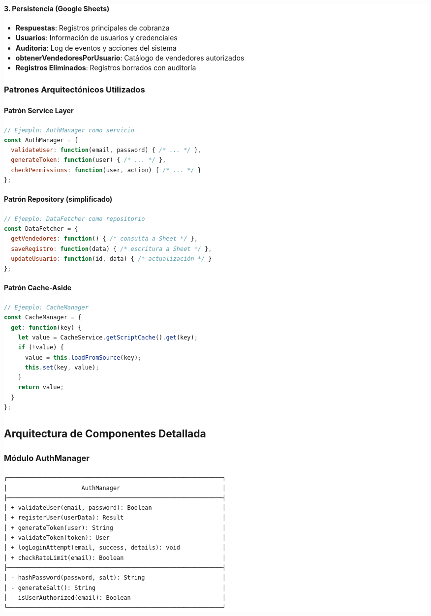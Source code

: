 #### 3. Persistencia (Google Sheets)
- **Respuestas**: Registros principales de cobranza
- **Usuarios**: Información de usuarios y credenciales
- **Auditoria**: Log de eventos y acciones del sistema
- **obtenerVendedoresPorUsuario**: Catálogo de vendedores autorizados
- **Registros Eliminados**: Registros borrados con auditoría

### Patrones Arquitectónicos Utilizados

#### Patrón Service Layer
```javascript
// Ejemplo: AuthManager como servicio
const AuthManager = {
  validateUser: function(email, password) { /* ... */ },
  generateToken: function(user) { /* ... */ },
  checkPermissions: function(user, action) { /* ... */ }
};
```

#### Patrón Repository (simplificado)
```javascript
// Ejemplo: DataFetcher como repositorio
const DataFetcher = {
  getVendedores: function() { /* consulta a Sheet */ },
  saveRegistro: function(data) { /* escritura a Sheet */ },
  updateUsuario: function(id, data) { /* actualización */ }
};
```

#### Patrón Cache-Aside
```javascript
// Ejemplo: CacheManager
const CacheManager = {
  get: function(key) {
    let value = CacheService.getScriptCache().get(key);
    if (!value) {
      value = this.loadFromSource(key);
      this.set(key, value);
    }
    return value;
  }
};
```

## Arquitectura de Componentes Detallada

### Módulo AuthManager

```
┌─────────────────────────────────────────────────────────────┐
│                     AuthManager                             │
├─────────────────────────────────────────────────────────────┤
│ + validateUser(email, password): Boolean                    │
│ + registerUser(userData): Result                            │
│ + generateToken(user): String                               │
│ + validateToken(token): User                                │
│ + logLoginAttempt(email, success, details): void            │
│ + checkRateLimit(email): Boolean                            │
├─────────────────────────────────────────────────────────────┤
│ - hashPassword(password, salt): String                      │
│ - generateSalt(): String                                    │
│ - isUserAuthorized(email): Boolean                          │
└─────────────────────────────────────────────────────────────┘
```
